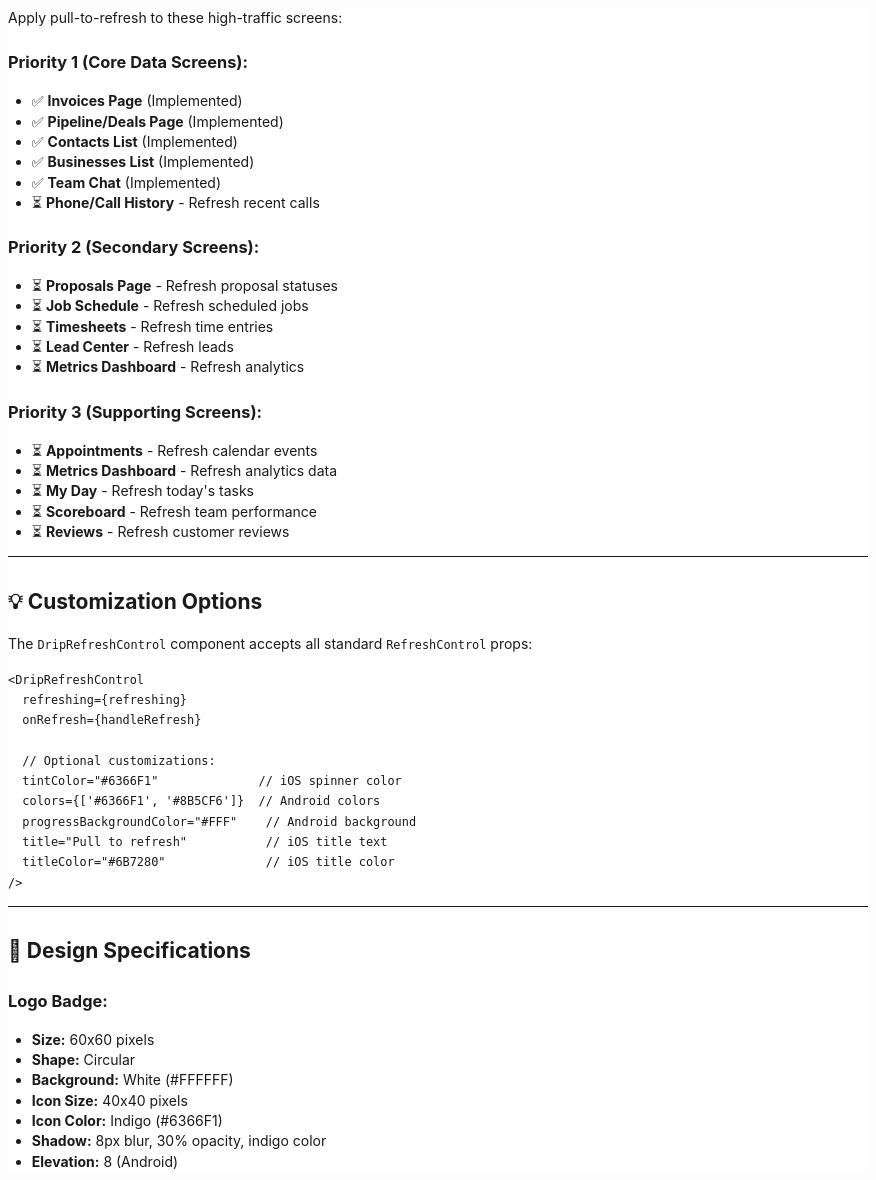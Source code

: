 Apply pull-to-refresh to these high-traffic screens:

### Priority 1 (Core Data Screens):
- ✅ **Invoices Page** (Implemented)
- ✅ **Pipeline/Deals Page** (Implemented)
- ✅ **Contacts List** (Implemented)
- ✅ **Businesses List** (Implemented)
- ✅ **Team Chat** (Implemented)
- ⏳ **Phone/Call History** - Refresh recent calls

### Priority 2 (Secondary Screens):
- ⏳ **Proposals Page** - Refresh proposal statuses
- ⏳ **Job Schedule** - Refresh scheduled jobs
- ⏳ **Timesheets** - Refresh time entries
- ⏳ **Lead Center** - Refresh leads
- ⏳ **Metrics Dashboard** - Refresh analytics

### Priority 3 (Supporting Screens):
- ⏳ **Appointments** - Refresh calendar events
- ⏳ **Metrics Dashboard** - Refresh analytics data
- ⏳ **My Day** - Refresh today's tasks
- ⏳ **Scoreboard** - Refresh team performance
- ⏳ **Reviews** - Refresh customer reviews

---

## 💡 Customization Options

The `DripRefreshControl` component accepts all standard `RefreshControl` props:

```tsx
<DripRefreshControl
  refreshing={refreshing}
  onRefresh={handleRefresh}
  
  // Optional customizations:
  tintColor="#6366F1"              // iOS spinner color
  colors={['#6366F1', '#8B5CF6']}  // Android colors
  progressBackgroundColor="#FFF"    // Android background
  title="Pull to refresh"           // iOS title text
  titleColor="#6B7280"              // iOS title color
/>
```

---

## 🎨 Design Specifications

### Logo Badge:
- **Size:** 60x60 pixels
- **Shape:** Circular
- **Background:** White (#FFFFFF)
- **Icon Size:** 40x40 pixels
- **Icon Color:** Indigo (#6366F1)
- **Shadow:** 8px blur, 30% opacity, indigo color
- **Elevation:** 8 (Android)
